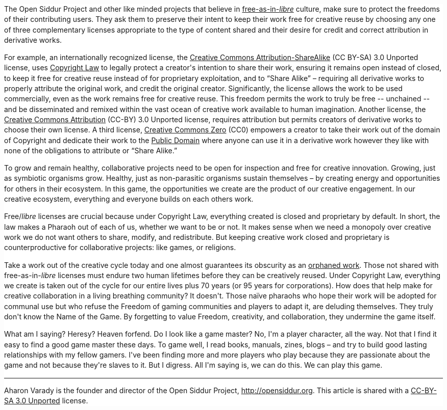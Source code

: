 The Open Siddur Project and other like minded projects that believe in <a href="http://freedomdefined.org/Definition">free-as-in-</a><em><a href="http://freedomdefined.org/Definition">libre</a></em> culture, make sure to protect the freedoms of their contributing users. They ask them to preserve their intent to keep their work free for creative reuse by choosing any one of three complementary licenses appropriate to the type of content shared and their desire for credit and correct attribution in derivative works.

For example, an internationally recognized license, the <a href="http://www.creativecommons.org/licenses/by-sa/3.0">Creative Commons Attribution-ShareAlike</a> (CC BY-SA) 3.0 Unported license, uses <a href="https://secure.wikimedia.org/wikipedia/en/wiki/Copyright_law">Copyright Law</a> to legally protect a creator's intention to share their work, ensuring it remains open instead of closed, to keep it free for creative reuse instead of for proprietary exploitation, and to “Share Alike” – requiring all derivative works to properly attribute the original work, and credit the original creator. Significantly, the license allows the work to be used commercially, even as the work remains free for creative reuse. This freedom permits the work to truly be free -- unchained -- and be disseminated and remixed within the vast ocean of creative work available to human imagination. Another license, the <a href="http://creativecommons.org/licenses/by/3.0/">Creative Commons Attribution</a> (CC-BY) 3.0 Unported license, requires attribution but permits creators of derivative works to choose their own license. A third license, <a href="http://creativecommons.org/publicdomain/zero/1.0/">Creative Commons Zero</a> (CC0) empowers a creator to take their work out of the domain of Copyright and dedicate their work to the <a href="https://secure.wikimedia.org/wikipedia/en/wiki/Public_domain">Public Domain</a> where anyone can use it in a derivative work however they like with none of the obligations to attribute or “Share Alike.”

To grow and remain healthy, collaborative projects need to be open for inspection and free for creative innovation. Growing, just as symbiotic organisms grow. Healthy, just as non-parasitic organisms sustain themselves – by creating energy and opportunities for others in their ecosystem. In this game, the opportunities we create are the product of our creative engagement. In our creative ecosystem, everything and everyone builds on each others work.

Free/<em>libre </em>licenses are crucial because under Copyright Law, everything created is closed and proprietary by default. In short, the law makes a Pharaoh out of each of us, whether we want to be or not. It makes sense when we need a monopoly over creative work we do not want others to share, modify, and redistribute. But keeping creative work closed and proprietary is counterproductive for collaborative projects: like games, or religions.

Take a work out of the creative cycle today and one almost guarantees its obscurity as an <a href="https://secure.wikimedia.org/wikipedia/en/wiki/Orphaned_work">orphaned work</a>.  Those not shared with free-as-in-<em>libre</em> licenses must endure two human lifetimes before they can be creatively reused. Under Copyright Law, everything we create is taken out of the cycle for our entire lives plus 70 years (or 95 years for corporations). How does that help make for creative collaboration in a living breathing community? It doesn't. Those naïve pharaohs who hope their work will be adopted for communal use but who refuse the Freedom of gaming communities and players to adapt it, are deluding themselves. They truly don't know the Name of the Game. By forgetting to value Freedom, creativity, and collaboration, they undermine the game itself.

<span style:font-size="x-large;">What am I saying? Heresy?</span> Heaven forfend. Do I look like a game master? No, I'm a player character, all the way. Not that I find it easy to find a good game master these days. To game well, I read books, manuals, zines, blogs – and try to build good lasting relationships with my fellow gamers. I've been finding more and more players who play because they are passionate about the game and not because they're slaves to it. But I digress. All I'm saying is, we can do this. We can play this game.

<hr />
Aharon Varady is the founder and director of the Open Siddur Project, <a href="http://opensiddur.org">http://opensiddur.org</a>. This article is shared with a <a href="http://creativecommons.org/licenses/by-sa/3.0/">CC-BY-SA 3.0 Unported</a> license.